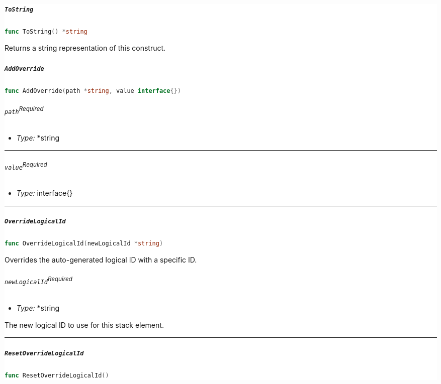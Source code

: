 
##### `ToString` <a name="ToString" id="@cdktf/provider-gitlab.userCustomAttribute.UserCustomAttribute.toString"></a>

```go
func ToString() *string
```

Returns a string representation of this construct.

##### `AddOverride` <a name="AddOverride" id="@cdktf/provider-gitlab.userCustomAttribute.UserCustomAttribute.addOverride"></a>

```go
func AddOverride(path *string, value interface{})
```

###### `path`<sup>Required</sup> <a name="path" id="@cdktf/provider-gitlab.userCustomAttribute.UserCustomAttribute.addOverride.parameter.path"></a>

- *Type:* *string

---

###### `value`<sup>Required</sup> <a name="value" id="@cdktf/provider-gitlab.userCustomAttribute.UserCustomAttribute.addOverride.parameter.value"></a>

- *Type:* interface{}

---

##### `OverrideLogicalId` <a name="OverrideLogicalId" id="@cdktf/provider-gitlab.userCustomAttribute.UserCustomAttribute.overrideLogicalId"></a>

```go
func OverrideLogicalId(newLogicalId *string)
```

Overrides the auto-generated logical ID with a specific ID.

###### `newLogicalId`<sup>Required</sup> <a name="newLogicalId" id="@cdktf/provider-gitlab.userCustomAttribute.UserCustomAttribute.overrideLogicalId.parameter.newLogicalId"></a>

- *Type:* *string

The new logical ID to use for this stack element.

---

##### `ResetOverrideLogicalId` <a name="ResetOverrideLogicalId" id="@cdktf/provider-gitlab.userCustomAttribute.UserCustomAttribute.resetOverrideLogicalId"></a>

```go
func ResetOverrideLogicalId()
```
